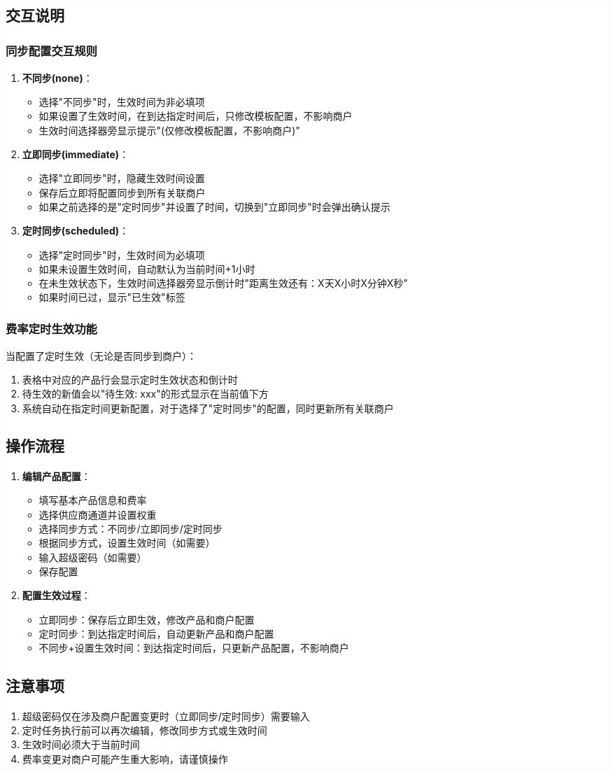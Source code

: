 ## 交互说明

### 同步配置交互规则

1. **不同步(none)**：
   - 选择"不同步"时，生效时间为非必填项
   - 如果设置了生效时间，在到达指定时间后，只修改模板配置，不影响商户
   - 生效时间选择器旁显示提示"(仅修改模板配置，不影响商户)"

2. **立即同步(immediate)**：
   - 选择"立即同步"时，隐藏生效时间设置
   - 保存后立即将配置同步到所有关联商户
   - 如果之前选择的是"定时同步"并设置了时间，切换到"立即同步"时会弹出确认提示

3. **定时同步(scheduled)**：
   - 选择"定时同步"时，生效时间为必填项
   - 如果未设置生效时间，自动默认为当前时间+1小时
   - 在未生效状态下，生效时间选择器旁显示倒计时"距离生效还有：X天X小时X分钟X秒"
   - 如果时间已过，显示"已生效"标签

### 费率定时生效功能

当配置了定时生效（无论是否同步到商户）：
1. 表格中对应的产品行会显示定时生效状态和倒计时
2. 待生效的新值会以"待生效: xxx"的形式显示在当前值下方
3. 系统自动在指定时间更新配置，对于选择了"定时同步"的配置，同时更新所有关联商户

## 操作流程

1. **编辑产品配置**：
   - 填写基本产品信息和费率
   - 选择供应商通道并设置权重
   - 选择同步方式：不同步/立即同步/定时同步
   - 根据同步方式，设置生效时间（如需要）
   - 输入超级密码（如需要）
   - 保存配置

2. **配置生效过程**：
   - 立即同步：保存后立即生效，修改产品和商户配置
   - 定时同步：到达指定时间后，自动更新产品和商户配置
   - 不同步+设置生效时间：到达指定时间后，只更新产品配置，不影响商户

## 注意事项

1. 超级密码仅在涉及商户配置变更时（立即同步/定时同步）需要输入
2. 定时任务执行前可以再次编辑，修改同步方式或生效时间
3. 生效时间必须大于当前时间
4. 费率变更对商户可能产生重大影响，请谨慎操作 